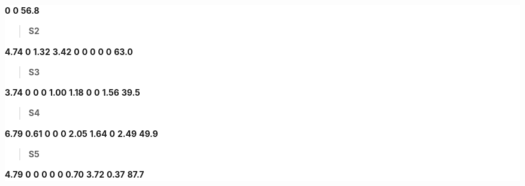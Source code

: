 <td><strong>0</strong></td>
<td><strong>0</strong></td>
<td><strong>56.8</strong></td>
</tr>
<tr class="odd">
<td><blockquote>
<p><strong>S2</strong></p>
</blockquote></td>
<td><strong>4.74</strong></td>
<td><strong>0</strong></td>
<td><strong>1.32</strong></td>
<td><strong>3.42</strong></td>
<td><strong>0</strong></td>
<td><strong>0</strong></td>
<td><strong>0</strong></td>
<td><strong>0</strong></td>
<td><strong>0</strong></td>
<td><strong>63.0</strong></td>
</tr>
<tr class="even">
<td><blockquote>
<p><strong>S3</strong></p>
</blockquote></td>
<td><strong>3.74</strong></td>
<td><strong>0</strong></td>
<td><strong>0</strong></td>
<td><strong>0</strong></td>
<td><strong>1.00</strong></td>
<td><strong>1.18</strong></td>
<td><strong>0</strong></td>
<td><strong>0</strong></td>
<td><strong>1.56</strong></td>
<td><strong>39.5</strong></td>
</tr>
<tr class="odd">
<td><blockquote>
<p><strong>S4</strong></p>
</blockquote></td>
<td><strong>6.79</strong></td>
<td><strong>0.61</strong></td>
<td><strong>0</strong></td>
<td><strong>0</strong></td>
<td><strong>0</strong></td>
<td><strong>2.05</strong></td>
<td><strong>1.64</strong></td>
<td><strong>0</strong></td>
<td><strong>2.49</strong></td>
<td><strong>49.9</strong></td>
</tr>
<tr class="even">
<td><blockquote>
<p><strong>S5</strong></p>
</blockquote></td>
<td><strong>4.79</strong></td>
<td><strong>0</strong></td>
<td><strong>0</strong></td>
<td><strong>0</strong></td>
<td><strong>0</strong></td>
<td><strong>0</strong></td>
<td><strong>0.70</strong></td>
<td><strong>3.72</strong></td>
<td><strong>0.37</strong></td>
<td><strong>87.7</strong></td>
</tr>